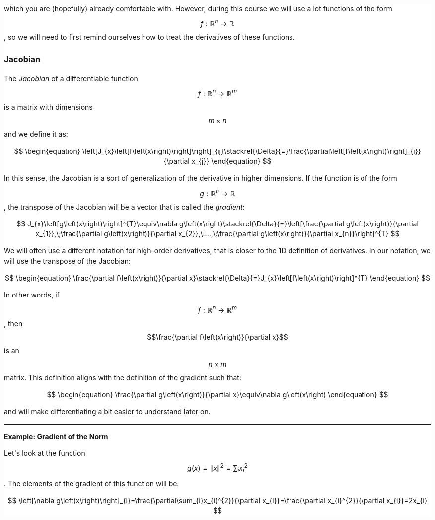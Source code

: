 which you are (hopefully) already comfortable with. However, during this course we will use a lot functions of the form $$f:\mathbb{R}^{n}\rightarrow\mathbb{R}$$, so we will need to first remind ourselves how to treat the derivatives of these functions.


### Jacobian
The _Jacobian_ of a differentiable function $$f:\mathbb{R}^{n}\rightarrow\mathbb{R}^{m}$$ is a matrix with dimensions $$m\times n$$ and we define it as:

$$
\begin{equation}
\left[J_{x}\left[f\left(x\right)\right]\right]_{ij}\stackrel{\Delta}{=}\frac{\partial\left[f\left(x\right)\right]_{i}}{\partial x_{j}}
\end{equation}
$$

In this sense, the Jacobian is a sort of generalization of the derivative in higher dimensions. If the function is of the form $$g:\mathbb{R}^{n}\rightarrow\mathbb{R}$$, the transpose of the Jacobian will be a vector that is called the _gradient_:

$$
J_{x}\left[g\left(x\right)\right]^{T}\equiv\nabla g\left(x\right)\stackrel{\Delta}{=}\left[\frac{\partial g\left(x\right)}{\partial x_{1}},\;\frac{\partial g\left(x\right)}{\partial x_{2}},\:...,\:\frac{\partial g\left(x\right)}{\partial x_{n}}\right]^{T}
$$


We will often use a different notation for high-order derivatives, that is closer to the 1D definition of derivatives. In our notation, we will use the transpose of the Jacobian:

$$
\begin{equation}
\frac{\partial f\left(x\right)}{\partial x}\stackrel{\Delta}{=}J_{x}\left[f\left(x\right)\right]^{T}
\end{equation}
$$

In other words, if $$f:\mathbb{R}^{n}\rightarrow\mathbb{R}^{m}$$, then $$\frac{\partial f\left(x\right)}{\partial x}$$ is an $$n\times m$$ matrix. This definition aligns with the definition of the gradient such that:

$$
\begin{equation}
\frac{\partial g\left(x\right)}{\partial x}\equiv\nabla g\left(x\right)
\end{equation}
$$

and will make differentiating a bit easier to understand later on.

----
**Example: Gradient of the Norm**

Let's look at the function $$g\left(x\right)=\|x\|^{2}=\sum_{i}x_{i}^{2}$$. The elements of the gradient of this function will be:

$$
\left[\nabla g\left(x\right)\right]_{i}=\frac{\partial\sum_{i}x_{i}^{2}}{\partial x_{i}}=\frac{\partial x_{i}^{2}}{\partial x_{i}}=2x_{i}
$$


[^1]: See Bishop 1.2 and Murphy 2.2, although they also assume that most of the content is known ahead of time.
[^2]: See the [Wikipedia](https://en.wikipedia.org/wiki/Probability_density_function\#Function_of_random_variables_and_change_of_variables_in_the_probability_density_function) page for the change of variables for a slightly more organized explanation of what's happening here.